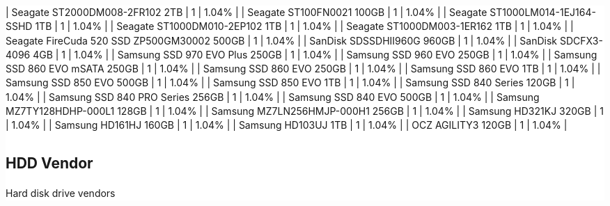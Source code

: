 | Seagate ST2000DM008-2FR102 2TB              | 1        | 1.04%   |
| Seagate ST100FN0021 100GB                   | 1        | 1.04%   |
| Seagate ST1000LM014-1EJ164-SSHD 1TB         | 1        | 1.04%   |
| Seagate ST1000DM010-2EP102 1TB              | 1        | 1.04%   |
| Seagate ST1000DM003-1ER162 1TB              | 1        | 1.04%   |
| Seagate FireCuda 520 SSD ZP500GM30002 500GB | 1        | 1.04%   |
| SanDisk SDSSDHII960G 960GB                  | 1        | 1.04%   |
| SanDisk SDCFX3-4096 4GB                     | 1        | 1.04%   |
| Samsung SSD 970 EVO Plus 250GB              | 1        | 1.04%   |
| Samsung SSD 960 EVO 250GB                   | 1        | 1.04%   |
| Samsung SSD 860 EVO mSATA 250GB             | 1        | 1.04%   |
| Samsung SSD 860 EVO 250GB                   | 1        | 1.04%   |
| Samsung SSD 860 EVO 1TB                     | 1        | 1.04%   |
| Samsung SSD 850 EVO 500GB                   | 1        | 1.04%   |
| Samsung SSD 850 EVO 1TB                     | 1        | 1.04%   |
| Samsung SSD 840 Series 120GB                | 1        | 1.04%   |
| Samsung SSD 840 PRO Series 256GB            | 1        | 1.04%   |
| Samsung SSD 840 EVO 500GB                   | 1        | 1.04%   |
| Samsung MZ7TY128HDHP-000L1 128GB            | 1        | 1.04%   |
| Samsung MZ7LN256HMJP-000H1 256GB            | 1        | 1.04%   |
| Samsung HD321KJ 320GB                       | 1        | 1.04%   |
| Samsung HD161HJ 160GB                       | 1        | 1.04%   |
| Samsung HD103UJ 1TB                         | 1        | 1.04%   |
| OCZ AGILITY3 120GB                          | 1        | 1.04%   |

HDD Vendor
----------

Hard disk drive vendors

